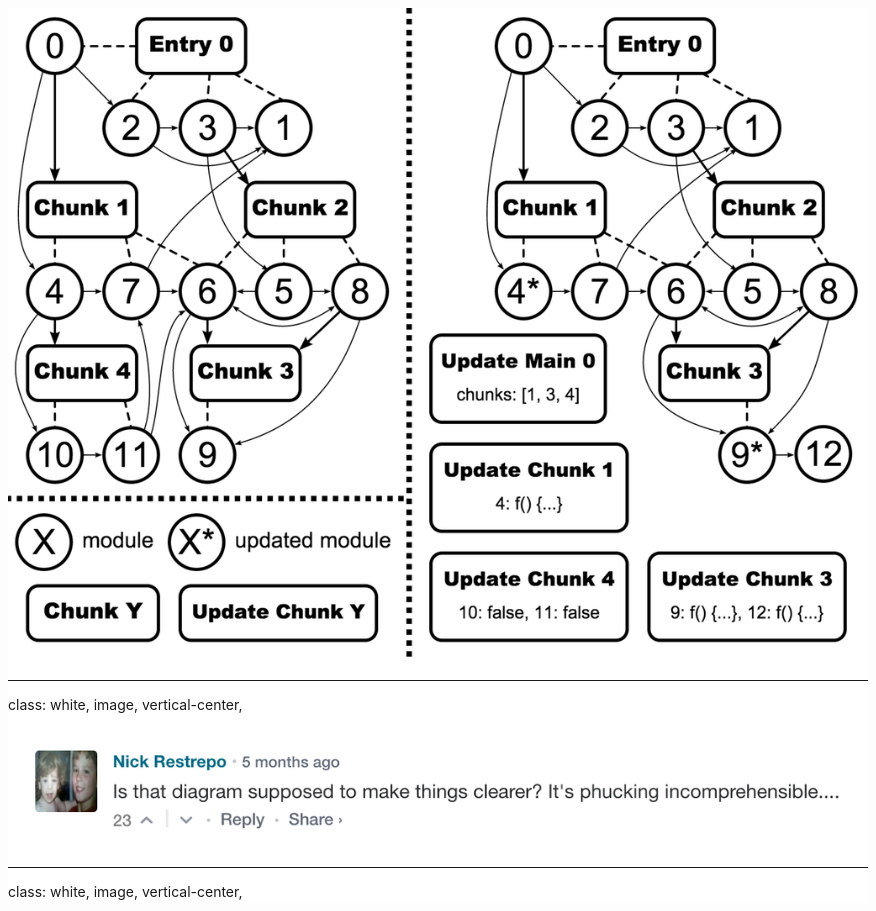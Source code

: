 ![](assets/hmr.jpg)

---
class:  white, image, vertical-center,

![](assets/comment.png)

---
class:  white, image, vertical-center,

